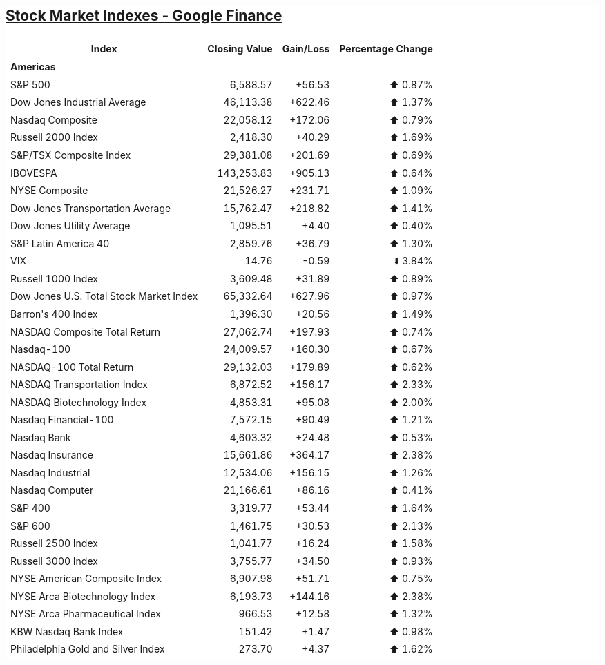 ## [Stock Market Indexes - Google Finance](https://www.google.com/finance/markets/indexes/)

| Index | Closing Value | Gain/Loss | Percentage Change |
|---|---:|---:|---:|
| **Americas** | | | |
| S&P 500 | 6,588.57 | +56.53 | :arrow_up: 0.87% |
| Dow Jones Industrial Average | 46,113.38 | +622.46 | :arrow_up: 1.37% |
| Nasdaq Composite | 22,058.12 | +172.06 | :arrow_up: 0.79% |
| Russell 2000 Index | 2,418.30 | +40.29 | :arrow_up: 1.69% |
| S&P/TSX Composite Index | 29,381.08 | +201.69 | :arrow_up: 0.69% |
| IBOVESPA | 143,253.83 | +905.13 | :arrow_up: 0.64% |
| NYSE Composite | 21,526.27 | +231.71 | :arrow_up: 1.09% |
| Dow Jones Transportation Average | 15,762.47 | +218.82 | :arrow_up: 1.41% |
| Dow Jones Utility Average | 1,095.51 | +4.40 | :arrow_up: 0.40% |
| S&P Latin America 40 | 2,859.76 | +36.79 | :arrow_up: 1.30% |
| VIX | 14.76 | -0.59 | :arrow_down: 3.84% |
| Russell 1000 Index | 3,609.48 | +31.89 | :arrow_up: 0.89% |
| Dow Jones U.S. Total Stock Market Index | 65,332.64 | +627.96 | :arrow_up: 0.97% |
| Barron's 400 Index | 1,396.30 | +20.56 | :arrow_up: 1.49% |
| NASDAQ Composite Total Return | 27,062.74 | +197.93 | :arrow_up: 0.74% |
| Nasdaq-100 | 24,009.57 | +160.30 | :arrow_up: 0.67% |
| NASDAQ-100 Total Return | 29,132.03 | +179.89 | :arrow_up: 0.62% |
| NASDAQ Transportation Index | 6,872.52 | +156.17 | :arrow_up: 2.33% |
| NASDAQ Biotechnology Index | 4,853.31 | +95.08 | :arrow_up: 2.00% |
| Nasdaq Financial-100 | 7,572.15 | +90.49 | :arrow_up: 1.21% |
| Nasdaq Bank | 4,603.32 | +24.48 | :arrow_up: 0.53% |
| Nasdaq Insurance | 15,661.86 | +364.17 | :arrow_up: 2.38% |
| Nasdaq Industrial | 12,534.06 | +156.15 | :arrow_up: 1.26% |
| Nasdaq Computer | 21,166.61 | +86.16 | :arrow_up: 0.41% |
| S&P 400 | 3,319.77 | +53.44 | :arrow_up: 1.64% |
| S&P 600 | 1,461.75 | +30.53 | :arrow_up: 2.13% |
| Russell 2500 Index | 1,041.77 | +16.24 | :arrow_up: 1.58% |
| Russell 3000 Index | 3,755.77 | +34.50 | :arrow_up: 0.93% |
| NYSE American Composite Index | 6,907.98 | +51.71 | :arrow_up: 0.75% |
| NYSE Arca Biotechnology Index | 6,193.73 | +144.16 | :arrow_up: 2.38% |
| NYSE Arca Pharmaceutical Index | 966.53 | +12.58 | :arrow_up: 1.32% |
| KBW Nasdaq Bank Index | 151.42 | +1.47 | :arrow_up: 0.98% |
| Philadelphia Gold and Silver Index | 273.70 | +4.37 | :arrow_up: 1.62% |